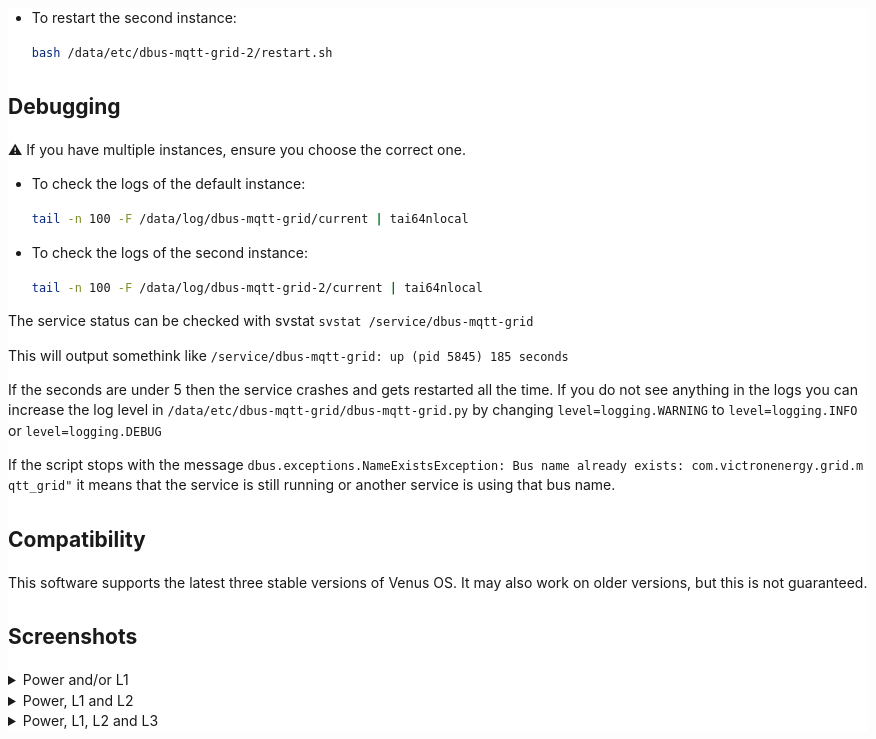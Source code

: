 - To restart the second instance:
    ```bash
    bash /data/etc/dbus-mqtt-grid-2/restart.sh
    ```

## Debugging

⚠️ If you have multiple instances, ensure you choose the correct one.

- To check the logs of the default instance:
    ```bash
    tail -n 100 -F /data/log/dbus-mqtt-grid/current | tai64nlocal
    ```

- To check the logs of the second instance:
    ```bash
    tail -n 100 -F /data/log/dbus-mqtt-grid-2/current | tai64nlocal
    ```

The service status can be checked with svstat `svstat /service/dbus-mqtt-grid`

This will output somethink like `/service/dbus-mqtt-grid: up (pid 5845) 185 seconds`

If the seconds are under 5 then the service crashes and gets restarted all the time. If you do not see anything in the logs you can increase the log level in `/data/etc/dbus-mqtt-grid/dbus-mqtt-grid.py` by changing `level=logging.WARNING` to `level=logging.INFO` or `level=logging.DEBUG`

If the script stops with the message `dbus.exceptions.NameExistsException: Bus name already exists: com.victronenergy.grid.mqtt_grid"` it means that the service is still running or another service is using that bus name.

## Compatibility

This software supports the latest three stable versions of Venus OS. It may also work on older versions, but this is not guaranteed.

## Screenshots

<details><summary>Power and/or L1</summary></details>

<details><summary>Power, L1 and L2</summary></details>

<details><summary>Power, L1, L2 and L3</summary></details>
